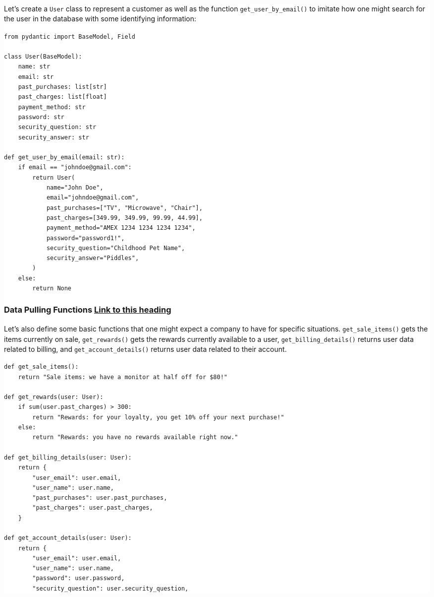 Let’s create a `User` class to represent a customer as well as the function `get_user_by_email()` to imitate how one might search for the user in the database with some identifying information:

```
from pydantic import BaseModel, Field

class User(BaseModel):
    name: str
    email: str
    past_purchases: list[str]
    past_charges: list[float]
    payment_method: str
    password: str
    security_question: str
    security_answer: str

def get_user_by_email(email: str):
    if email == "johndoe@gmail.com":
        return User(
            name="John Doe",
            email="johndoe@gmail.com",
            past_purchases=["TV", "Microwave", "Chair"],
            past_charges=[349.99, 349.99, 99.99, 44.99],
            payment_method="AMEX 1234 1234 1234 1234",
            password="password1!",
            security_question="Childhood Pet Name",
            security_answer="Piddles",
        )
    else:
        return None
```

### Data Pulling Functions [Link to this heading](https://mirascope.com/docs/mirascope/guides/more-advanced/support-ticket-routing\#data-pulling-functions)

Let’s also define some basic functions that one might expect a company to have for specific situations. `get_sale_items()` gets the items currently on sale, `get_rewards()` gets the rewards currently available to a user, `get_billing_details()` returns user data related to billing, and `get_account_details()` returns user data related to their account.

```
def get_sale_items():
    return "Sale items: we have a monitor at half off for $80!"

def get_rewards(user: User):
    if sum(user.past_charges) > 300:
        return "Rewards: for your loyalty, you get 10% off your next purchase!"
    else:
        return "Rewards: you have no rewards available right now."

def get_billing_details(user: User):
    return {
        "user_email": user.email,
        "user_name": user.name,
        "past_purchases": user.past_purchases,
        "past_charges": user.past_charges,
    }

def get_account_details(user: User):
    return {
        "user_email": user.email,
        "user_name": user.name,
        "password": user.password,
        "security_question": user.security_question,
```